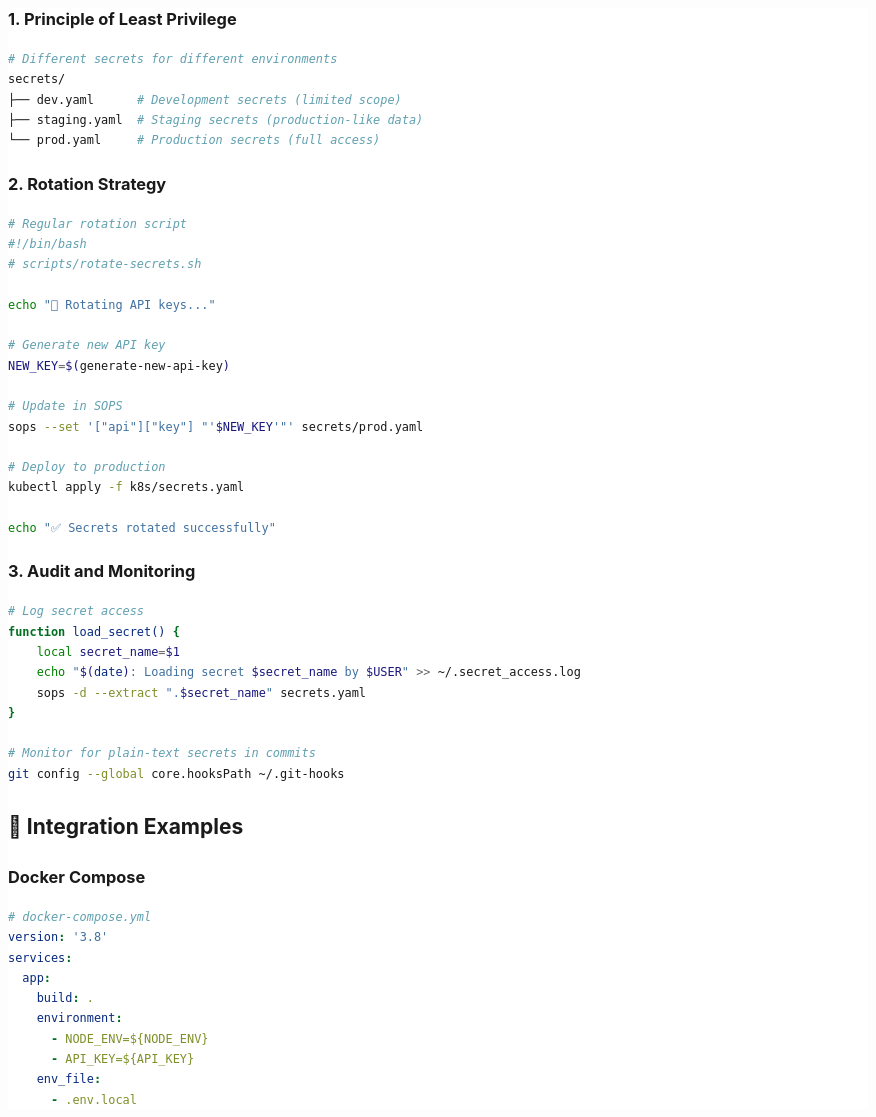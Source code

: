 ### 1. Principle of Least Privilege
```bash
# Different secrets for different environments
secrets/
├── dev.yaml      # Development secrets (limited scope)
├── staging.yaml  # Staging secrets (production-like data)
└── prod.yaml     # Production secrets (full access)
```

### 2. Rotation Strategy
```bash
# Regular rotation script
#!/bin/bash
# scripts/rotate-secrets.sh

echo "🔄 Rotating API keys..."

# Generate new API key
NEW_KEY=$(generate-new-api-key)

# Update in SOPS
sops --set '["api"]["key"] "'$NEW_KEY'"' secrets/prod.yaml

# Deploy to production
kubectl apply -f k8s/secrets.yaml

echo "✅ Secrets rotated successfully"
```

### 3. Audit and Monitoring
```bash
# Log secret access
function load_secret() {
    local secret_name=$1
    echo "$(date): Loading secret $secret_name by $USER" >> ~/.secret_access.log
    sops -d --extract ".$secret_name" secrets.yaml
}

# Monitor for plain-text secrets in commits
git config --global core.hooksPath ~/.git-hooks
```

## 🔌 Integration Examples

### Docker Compose
```yaml
# docker-compose.yml
version: '3.8'
services:
  app:
    build: .
    environment:
      - NODE_ENV=${NODE_ENV}
      - API_KEY=${API_KEY}
    env_file:
      - .env.local
```
